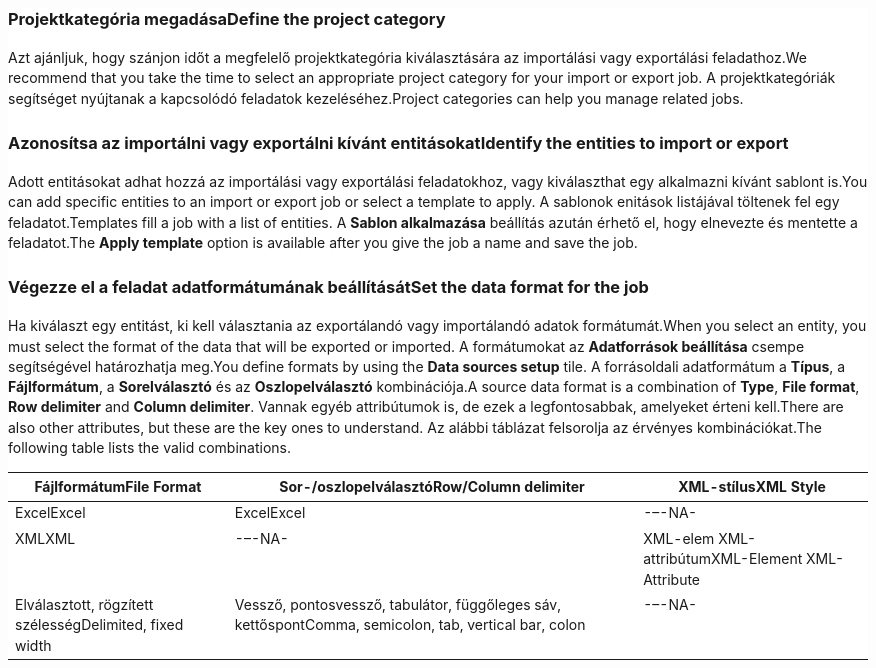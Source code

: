 ### <a name="define-the-project-category"></a><span data-ttu-id="85d0e-126">Projektkategória megadása</span><span class="sxs-lookup"><span data-stu-id="85d0e-126">Define the project category</span></span>
<span data-ttu-id="85d0e-127">Azt ajánljuk, hogy szánjon időt a megfelelő projektkategória kiválasztására az importálási vagy exportálási feladathoz.</span><span class="sxs-lookup"><span data-stu-id="85d0e-127">We recommend that you take the time to select an appropriate project category for your import or export job.</span></span> <span data-ttu-id="85d0e-128">A projektkategóriák segítséget nyújtanak a kapcsolódó feladatok kezeléséhez.</span><span class="sxs-lookup"><span data-stu-id="85d0e-128">Project categories can help you manage related jobs.</span></span>

### <a name="identify-the-entities-to-import-or-export"></a><span data-ttu-id="85d0e-129">Azonosítsa az importálni vagy exportálni kívánt entitásokat</span><span class="sxs-lookup"><span data-stu-id="85d0e-129">Identify the entities to import or export</span></span>
<span data-ttu-id="85d0e-130">Adott entitásokat adhat hozzá az importálási vagy exportálási feladatokhoz, vagy kiválaszthat egy alkalmazni kívánt sablont is.</span><span class="sxs-lookup"><span data-stu-id="85d0e-130">You can add specific entities to an import or export job or select a template to apply.</span></span> <span data-ttu-id="85d0e-131">A sablonok enitások listájával töltenek fel egy feladatot.</span><span class="sxs-lookup"><span data-stu-id="85d0e-131">Templates fill a job with a list of entities.</span></span> <span data-ttu-id="85d0e-132">A **Sablon alkalmazása** beállítás azután érhető el, hogy elnevezte és mentette a feladatot.</span><span class="sxs-lookup"><span data-stu-id="85d0e-132">The **Apply template** option is available after you give the job a name and save the job.</span></span>

### <a name="set-the-data-format-for-the-job"></a><span data-ttu-id="85d0e-133">Végezze el a feladat adatformátumának beállítását</span><span class="sxs-lookup"><span data-stu-id="85d0e-133">Set the data format for the job</span></span>
<span data-ttu-id="85d0e-134">Ha kiválaszt egy entitást, ki kell választania az exportálandó vagy importálandó adatok formátumát.</span><span class="sxs-lookup"><span data-stu-id="85d0e-134">When you select an entity, you must select the format of the data that will be exported or imported.</span></span> <span data-ttu-id="85d0e-135">A formátumokat az **Adatforrások beállítása** csempe segítségével határozhatja meg.</span><span class="sxs-lookup"><span data-stu-id="85d0e-135">You define formats by using the **Data sources setup** tile.</span></span> <span data-ttu-id="85d0e-136">A forrásoldali adatformátum a **Típus**, a **Fájlformátum**, a **Sorelválasztó** és az **Oszlopelválasztó** kombinációja.</span><span class="sxs-lookup"><span data-stu-id="85d0e-136">A source data format is a combination of **Type**, **File format**, **Row delimiter** and **Column delimiter**.</span></span> <span data-ttu-id="85d0e-137">Vannak egyéb attribútumok is, de ezek a legfontosabbak, amelyeket érteni kell.</span><span class="sxs-lookup"><span data-stu-id="85d0e-137">There are also other attributes, but these are the key ones to understand.</span></span> <span data-ttu-id="85d0e-138">Az alábbi táblázat felsorolja az érvényes kombinációkat.</span><span class="sxs-lookup"><span data-stu-id="85d0e-138">The following table lists the valid combinations.</span></span>

| <span data-ttu-id="85d0e-139">Fájlformátum</span><span class="sxs-lookup"><span data-stu-id="85d0e-139">File Format</span></span>            | <span data-ttu-id="85d0e-140">Sor-/oszlopelválasztó</span><span class="sxs-lookup"><span data-stu-id="85d0e-140">Row/Column delimiter</span></span>                       | <span data-ttu-id="85d0e-141">XML-stílus</span><span class="sxs-lookup"><span data-stu-id="85d0e-141">XML Style</span></span>                 |
|------------------------|--------------------------------------------|---------------------------|
| <span data-ttu-id="85d0e-142">Excel</span><span class="sxs-lookup"><span data-stu-id="85d0e-142">Excel</span></span>                  | <span data-ttu-id="85d0e-143">Excel</span><span class="sxs-lookup"><span data-stu-id="85d0e-143">Excel</span></span>                                      | <span data-ttu-id="85d0e-144">\-–</span><span class="sxs-lookup"><span data-stu-id="85d0e-144">\-NA-</span></span>                     |
| <span data-ttu-id="85d0e-145">XML</span><span class="sxs-lookup"><span data-stu-id="85d0e-145">XML</span></span>                    | <span data-ttu-id="85d0e-146">\-–</span><span class="sxs-lookup"><span data-stu-id="85d0e-146">\-NA-</span></span>                                      | <span data-ttu-id="85d0e-147">XML-elem XML-attribútum</span><span class="sxs-lookup"><span data-stu-id="85d0e-147">XML-Element XML-Attribute</span></span> |
| <span data-ttu-id="85d0e-148">Elválasztott, rögzített szélesség</span><span class="sxs-lookup"><span data-stu-id="85d0e-148">Delimited, fixed width</span></span> | <span data-ttu-id="85d0e-149">Vessző, pontosvessző, tabulátor, függőleges sáv, kettőspont</span><span class="sxs-lookup"><span data-stu-id="85d0e-149">Comma, semicolon, tab, vertical bar, colon</span></span> | <span data-ttu-id="85d0e-150">\-–</span><span class="sxs-lookup"><span data-stu-id="85d0e-150">\-NA-</span></span>                     |
